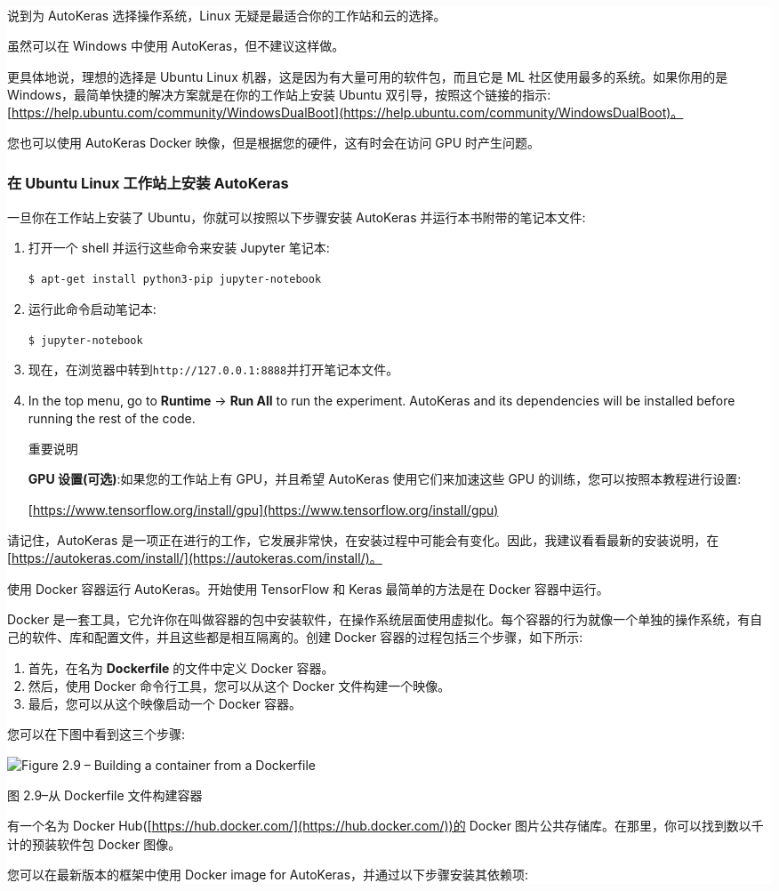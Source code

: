 说到为 AutoKeras 选择操作系统，Linux 无疑是最适合你的工作站和云的选择。

虽然可以在 Windows 中使用 AutoKeras，但不建议这样做。

更具体地说，理想的选择是 Ubuntu Linux 机器，这是因为有大量可用的软件包，而且它是 ML 社区使用最多的系统。如果你用的是 Windows，最简单快捷的解决方案就是在你的工作站上安装 Ubuntu 双引导，按照这个链接的指示:[https://help.ubuntu.com/community/WindowsDualBoot](https://help.ubuntu.com/community/WindowsDualBoot)。

您也可以使用 AutoKeras Docker 映像，但是根据您的硬件，这有时会在访问 GPU 时产生问题。

### 在 Ubuntu Linux 工作站上安装 AutoKeras

一旦你在工作站上安装了 Ubuntu，你就可以按照以下步骤安装 AutoKeras 并运行本书附带的笔记本文件:

1.  打开一个 shell 并运行这些命令来安装 Jupyter 笔记本:

    ```
    $ apt-get install python3-pip jupyter-notebook
    ```

2.  运行此命令启动笔记本:

    ```
    $ jupyter-notebook
    ```

3.  现在，在浏览器中转到`http://127.0.0.1:8888`并打开笔记本文件。
4.  In the top menu, go to **Runtime** -> **Run All** to run the experiment. AutoKeras and its dependencies will be installed before running the rest of the code.

    重要说明

    **GPU 设置(可选)**:如果您的工作站上有 GPU，并且希望 AutoKeras 使用它们来加速这些 GPU 的训练，您可以按照本教程进行设置:

    [https://www.tensorflow.org/install/gpu](https://www.tensorflow.org/install/gpu)

请记住，AutoKeras 是一项正在进行的工作，它发展非常快，在安装过程中可能会有变化。因此，我建议看看最新的安装说明，在[https://autokeras.com/install/](https://autokeras.com/install/)。

使用 Docker 容器运行 AutoKeras。开始使用 TensorFlow 和 Keras 最简单的方法是在 Docker 容器中运行。

Docker 是一套工具，它允许你在叫做容器的包中安装软件，在操作系统层面使用虚拟化。每个容器的行为就像一个单独的操作系统，有自己的软件、库和配置文件，并且这些都是相互隔离的。创建 Docker 容器的过程包括三个步骤，如下所示:

1.  首先，在名为 **Dockerfile** 的文件中定义 Docker 容器。
2.  然后，使用 Docker 命令行工具，您可以从这个 Docker 文件构建一个映像。
3.  最后，您可以从这个映像启动一个 Docker 容器。

您可以在下图中看到这三个步骤:

![Figure 2.9 – Building a container from a Dockerfile
](img/B16953_02_09.jpg)

图 2.9–从 Dockerfile 文件构建容器

有一个名为 Docker Hub([https://hub.docker.com/](https://hub.docker.com/))的 Docker 图片公共存储库。在那里，你可以找到数以千计的预装软件包 Docker 图像。

您可以在最新版本的框架中使用 Docker image for AutoKeras，并通过以下步骤安装其依赖项:

